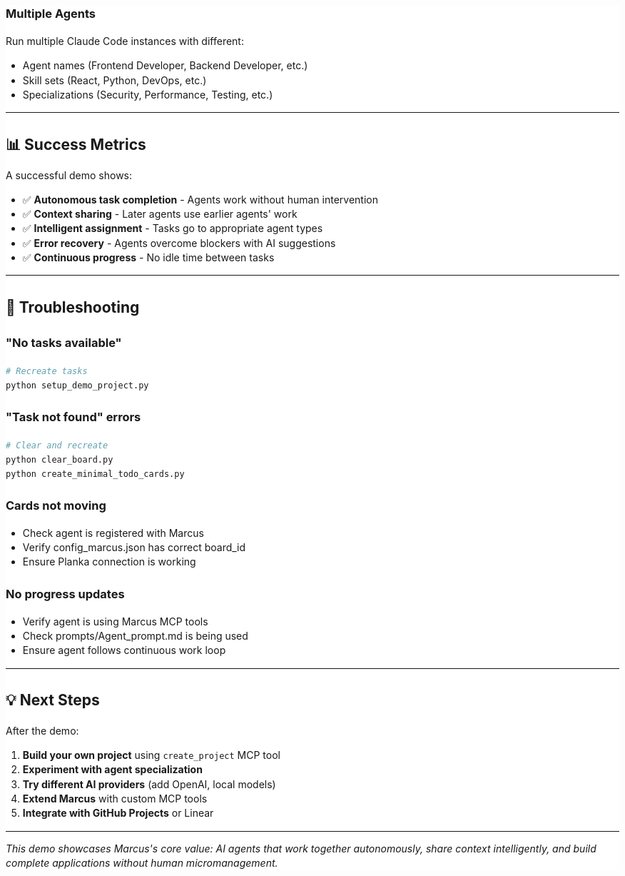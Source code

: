 ### **Multiple Agents**
Run multiple Claude Code instances with different:
- Agent names (Frontend Developer, Backend Developer, etc.)
- Skill sets (React, Python, DevOps, etc.)
- Specializations (Security, Performance, Testing, etc.)

---

## 📊 **Success Metrics**

A successful demo shows:
- ✅ **Autonomous task completion** - Agents work without human intervention
- ✅ **Context sharing** - Later agents use earlier agents' work
- ✅ **Intelligent assignment** - Tasks go to appropriate agent types
- ✅ **Error recovery** - Agents overcome blockers with AI suggestions
- ✅ **Continuous progress** - No idle time between tasks

---

## 🔧 **Troubleshooting**

### **"No tasks available"**
```bash
# Recreate tasks
python setup_demo_project.py
```

### **"Task not found" errors**
```bash
# Clear and recreate
python clear_board.py
python create_minimal_todo_cards.py
```

### **Cards not moving**
- Check agent is registered with Marcus
- Verify config_marcus.json has correct board_id
- Ensure Planka connection is working

### **No progress updates**
- Verify agent is using Marcus MCP tools
- Check prompts/Agent_prompt.md is being used
- Ensure agent follows continuous work loop

---

## 💡 **Next Steps**

After the demo:
1. **Build your own project** using `create_project` MCP tool
2. **Experiment with agent specialization**
3. **Try different AI providers** (add OpenAI, local models)
4. **Extend Marcus** with custom MCP tools
5. **Integrate with GitHub Projects** or Linear

---

*This demo showcases Marcus's core value: AI agents that work together autonomously, share context intelligently, and build complete applications without human micromanagement.*
